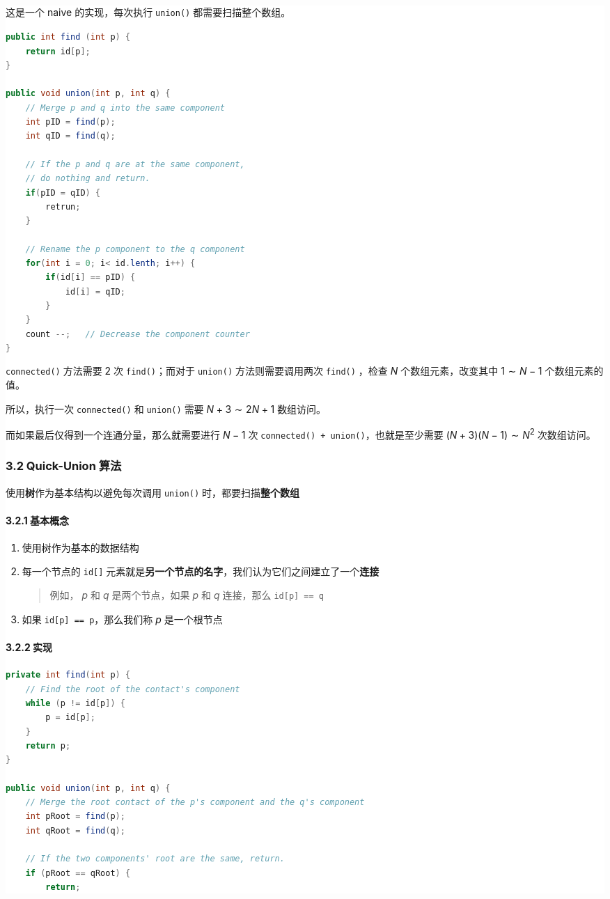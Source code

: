 这是一个 naive 的实现，每次执行 `union()` 都需要扫描整个数组。

```java
public int find (int p) {
    return id[p];
}

public void union(int p, int q) {
    // Merge p and q into the same component
    int pID = find(p);
    int qID = find(q);

    // If the p and q are at the same component,
    // do nothing and return.
    if(pID = qID) {
        retrun;
    }

    // Rename the p component to the q component
    for(int i = 0; i< id.lenth; i++) {
        if(id[i] == pID) {
            id[i] = qID;
        }
    }
    count --;   // Decrease the component counter
}
```

`connected()` 方法需要 2 次 `find()`；而对于 `union()` 方法则需要调用两次 `find()` ，检查 $N$ 个数组元素，改变其中 $1 \sim N - 1$ 个数组元素的值。

所以，执行一次 `connected()` 和 `union()` 需要 $N+3 \sim 2N + 1$ 数组访问。

而如果最后仅得到一个连通分量，那么就需要进行 $N - 1$ 次 `connected() + union()`，也就是至少需要 $(N + 3)(N - 1) \sim N^2$ 次数组访问。

### 3.2 Quick-Union 算法

使用**树**作为基本结构以避免每次调用 `union()` 时，都要扫描**整个数组**


#### 3.2.1 基本概念

1. 使用树作为基本的数据结构
2. 每一个节点的 `id[]` 元素就是**另一个节点的名字**，我们认为它们之间建立了一个**连接**

    > 例如， $p$ 和 $q$ 是两个节点，如果 $p$ 和 $q$ 连接，那么 `id[p] == q`

3. 如果 `id[p] == p`，那么我们称 $p$ 是一个根节点

#### 3.2.2 实现

```java
private int find(int p) {
    // Find the root of the contact's component
    while (p != id[p]) {
        p = id[p];
    }
    return p;
}

public void union(int p, int q) {
    // Merge the root contact of the p's component and the q's component
    int pRoot = find(p);
    int qRoot = find(q);

    // If the two components' root are the same, return.
    if (pRoot == qRoot) {
        return;
```

[^footnote4]: 在算法中 $logN$ 和 $log_2{N}$ 等价